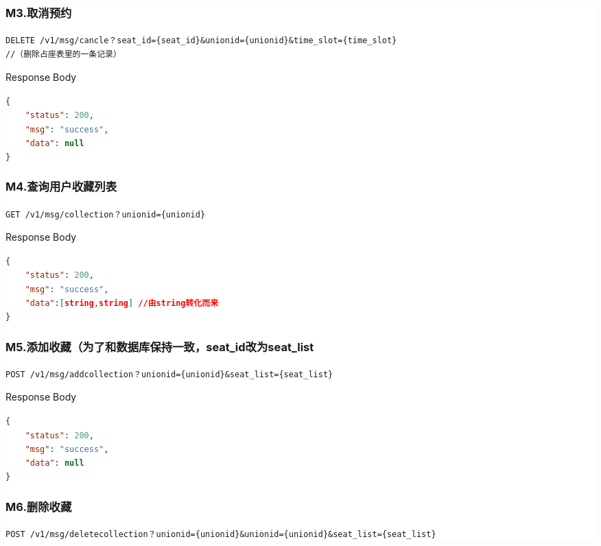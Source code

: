 ### M3.取消预约

```http
DELETE /v1/msg/cancle？seat_id={seat_id}&unionid={unionid}&time_slot={time_slot}
//（删除占座表里的一条记录）
```

Response Body

```json
{
	"status": 200,
	"msg": "success",
	"data": null
}
```



### M4.查询用户收藏列表

```http
GET /v1/msg/collection？unionid={unionid}
```

Response Body

```json
{
	"status": 200,
	"msg": "success",
	"data":[string,string] //由string转化而来
}
```



### M5.添加收藏（为了和数据库保持一致，seat_id改为seat_list

```http
POST /v1/msg/addcollection？unionid={unionid}&seat_list={seat_list}
```

Response Body

```json
{
	"status": 200,
	"msg": "success",
	"data": null
}
```



### M6.删除收藏



```http
POST /v1/msg/deletecollection？unionid={unionid}&unionid={unionid}&seat_list={seat_list}
```

